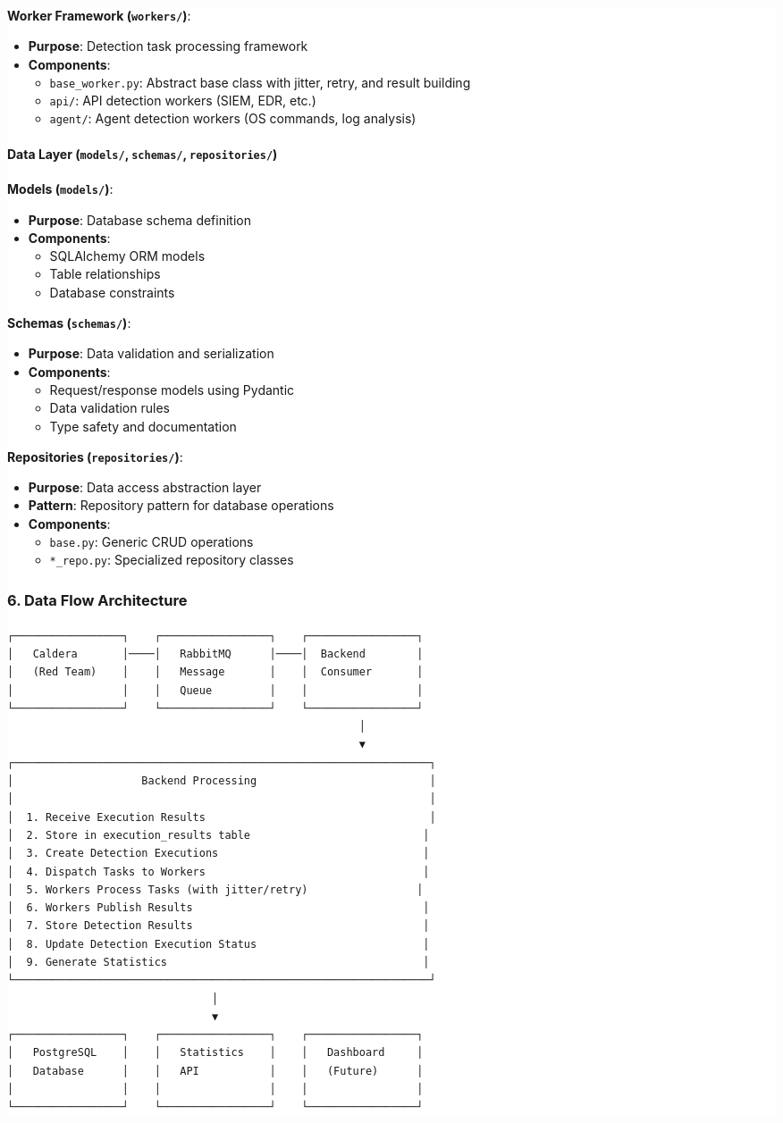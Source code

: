 **Worker Framework (`workers/`)**:
- **Purpose**: Detection task processing framework
- **Components**:
  - `base_worker.py`: Abstract base class with jitter, retry, and result building
  - `api/`: API detection workers (SIEM, EDR, etc.)
  - `agent/`: Agent detection workers (OS commands, log analysis)

#### **Data Layer (`models/`, `schemas/`, `repositories/`)**

**Models (`models/`)**:
- **Purpose**: Database schema definition
- **Components**:
  - SQLAlchemy ORM models
  - Table relationships
  - Database constraints

**Schemas (`schemas/`)**:
- **Purpose**: Data validation and serialization
- **Components**:
  - Request/response models using Pydantic
  - Data validation rules
  - Type safety and documentation

**Repositories (`repositories/`)**:
- **Purpose**: Data access abstraction layer
- **Pattern**: Repository pattern for database operations
- **Components**:
  - `base.py`: Generic CRUD operations
  - `*_repo.py`: Specialized repository classes

### 6. Data Flow Architecture

```
┌─────────────────┐    ┌─────────────────┐    ┌─────────────────┐
│   Caldera       │────│   RabbitMQ      │────│  Backend        │
│   (Red Team)    │    │   Message       │    │  Consumer       │
│                 │    │   Queue         │    │                 │
└─────────────────┘    └─────────────────┘    └─────────────────┘
                                                       │
                                                       ▼
┌─────────────────────────────────────────────────────────────────┐
│                    Backend Processing                           │
│                                                                 │
│  1. Receive Execution Results                                   │
│  2. Store in execution_results table                           │
│  3. Create Detection Executions                                │
│  4. Dispatch Tasks to Workers                                  │
│  5. Workers Process Tasks (with jitter/retry)                 │
│  6. Workers Publish Results                                    │
│  7. Store Detection Results                                    │
│  8. Update Detection Execution Status                          │
│  9. Generate Statistics                                        │
└─────────────────────────────────────────────────────────────────┘
                                │
                                ▼
┌─────────────────┐    ┌─────────────────┐    ┌─────────────────┐
│   PostgreSQL    │    │   Statistics    │    │   Dashboard     │
│   Database      │    │   API           │    │   (Future)      │
│                 │    │                 │    │                 │
└─────────────────┘    └─────────────────┘    └─────────────────┘
```
